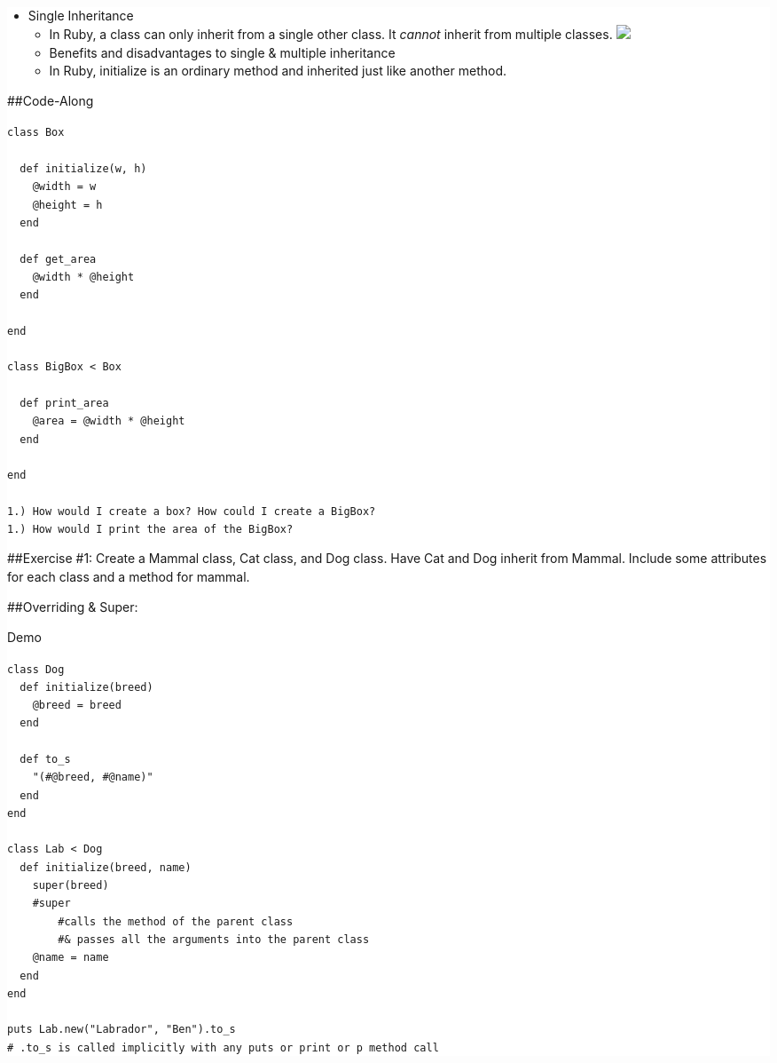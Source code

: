 - Single Inheritance
    - In Ruby, a class can only inherit from a single other class. It *cannot* inherit from multiple classes.
    ![](https://draftin.com:443/images/13819?token=LgAN2Cjq0VY2E1kC14KkUjazImyXfmOTtc-EiNJbdofQ25kQLkSBtxVpde5pu1y2if0_H6LTEUeTaklH1Yjmimw)
    - Benefits and disadvantages to single & multiple inheritance
    - In Ruby, initialize is an ordinary method and inherited just like another method.

##Code-Along

```
class Box

  def initialize(w, h)
    @width = w
    @height = h
  end

  def get_area
    @width * @height
  end

end

class BigBox < Box

  def print_area
    @area = @width * @height
  end

end

1.) How would I create a box? How could I create a BigBox?
1.) How would I print the area of the BigBox?
```

##Exercise #1:
Create a Mammal class, Cat class, and Dog class. Have Cat and Dog inherit from Mammal. Include some attributes for each class and a method for mammal.

##Overriding & Super:

Demo

```
class Dog  
  def initialize(breed)  
    @breed = breed  
  end  

  def to_s  
    "(#@breed, #@name)"  
  end  
end  

class Lab < Dog  
  def initialize(breed, name)  
    super(breed)  
    #super
        #calls the method of the parent class
        #& passes all the arguments into the parent class
    @name = name  
  end  
end  

puts Lab.new("Labrador", "Ben").to_s
# .to_s is called implicitly with any puts or print or p method call  
```